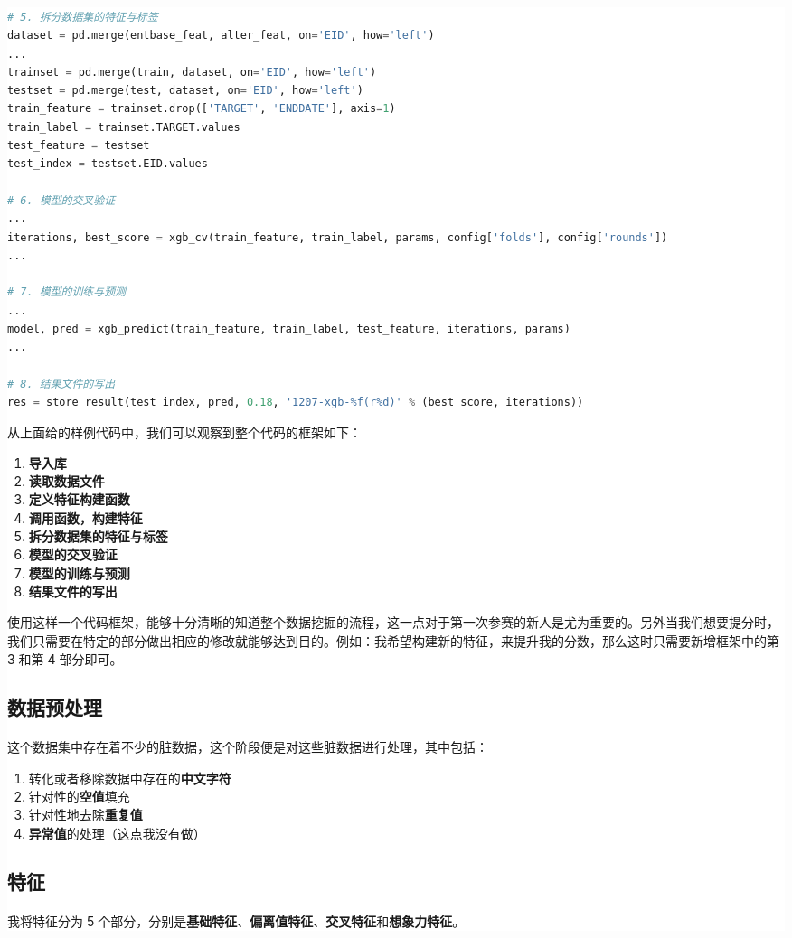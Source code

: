 ```python
# 5. 拆分数据集的特征与标签
dataset = pd.merge(entbase_feat, alter_feat, on='EID', how='left')
...
trainset = pd.merge(train, dataset, on='EID', how='left')
testset = pd.merge(test, dataset, on='EID', how='left')
train_feature = trainset.drop(['TARGET', 'ENDDATE'], axis=1)
train_label = trainset.TARGET.values
test_feature = testset
test_index = testset.EID.values

# 6. 模型的交叉验证
...
iterations, best_score = xgb_cv(train_feature, train_label, params, config['folds'], config['rounds'])
...

# 7. 模型的训练与预测
...
model, pred = xgb_predict(train_feature, train_label, test_feature, iterations, params)
...

# 8. 结果文件的写出
res = store_result(test_index, pred, 0.18, '1207-xgb-%f(r%d)' % (best_score, iterations))
```

从上面给的样例代码中，我们可以观察到整个代码的框架如下：

1. **导入库**
2. **读取数据文件**
3. **定义特征构建函数**
4. **调用函数，构建特征**
5. **拆分数据集的特征与标签**
6. **模型的交叉验证**
7. **模型的训练与预测**
8. **结果文件的写出**

使用这样一个代码框架，能够十分清晰的知道整个数据挖掘的流程，这一点对于第一次参赛的新人是尤为重要的。另外当我们想要提分时，我们只需要在特定的部分做出相应的修改就能够达到目的。例如：我希望构建新的特征，来提升我的分数，那么这时只需要新增框架中的第 3 和第 4 部分即可。

## 数据预处理

这个数据集中存在着不少的脏数据，这个阶段便是对这些脏数据进行处理，其中包括：

1. 转化或者移除数据中存在的**中文字符**
2. 针对性的**空值**填充
3. 针对性地去除**重复值**
4. **异常值**的处理（这点我没有做）

## 特征

我将特征分为 5 个部分，分别是**基础特征**、**偏离值特征**、**交叉特征**和**想象力特征**。
